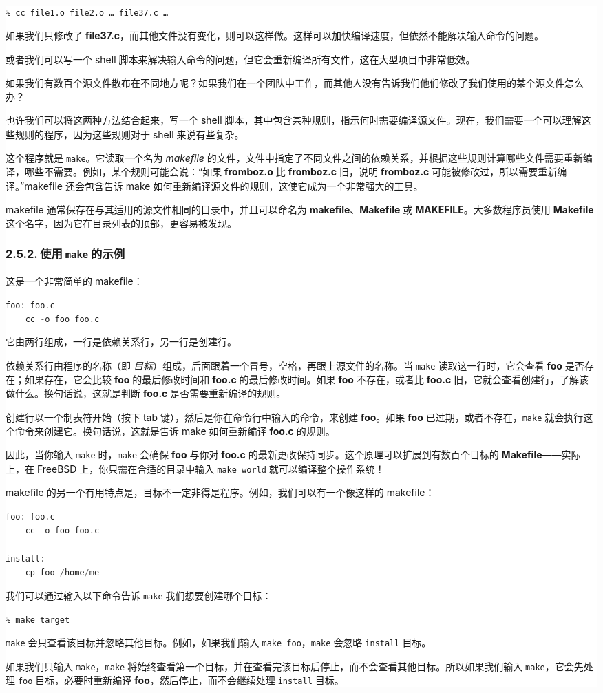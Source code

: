 ```sh
% cc file1.o file2.o … file37.c …
```

如果我们只修改了 **file37.c**，而其他文件没有变化，则可以这样做。这样可以加快编译速度，但依然不能解决输入命令的问题。

或者我们可以写一个 shell 脚本来解决输入命令的问题，但它会重新编译所有文件，这在大型项目中非常低效。

如果我们有数百个源文件散布在不同地方呢？如果我们在一个团队中工作，而其他人没有告诉我们他们修改了我们使用的某个源文件怎么办？

也许我们可以将这两种方法结合起来，写一个 shell 脚本，其中包含某种规则，指示何时需要编译源文件。现在，我们需要一个可以理解这些规则的程序，因为这些规则对于 shell 来说有些复杂。

这个程序就是 `make`。它读取一个名为 *makefile* 的文件，文件中指定了不同文件之间的依赖关系，并根据这些规则计算哪些文件需要重新编译，哪些不需要。例如，某个规则可能会说：“如果 **fromboz.o** 比 **fromboz.c** 旧，说明 **fromboz.c** 可能被修改过，所以需要重新编译。”makefile 还会包含告诉 make 如何重新编译源文件的规则，这使它成为一个非常强大的工具。

makefile 通常保存在与其适用的源文件相同的目录中，并且可以命名为 **makefile**、**Makefile** 或 **MAKEFILE**。大多数程序员使用 **Makefile** 这个名字，因为它在目录列表的顶部，更容易被发现。

### 2.5.2. 使用 `make` 的示例

这是一个非常简单的 makefile：

```c
foo: foo.c
	cc -o foo foo.c
```

它由两行组成，一行是依赖关系行，另一行是创建行。

依赖关系行由程序的名称（即 *目标*）组成，后面跟着一个冒号，空格，再跟上源文件的名称。当 `make` 读取这一行时，它会查看 **foo** 是否存在；如果存在，它会比较 **foo** 的最后修改时间和 **foo.c** 的最后修改时间。如果 **foo** 不存在，或者比 **foo.c** 旧，它就会查看创建行，了解该做什么。换句话说，这就是判断 **foo.c** 是否需要重新编译的规则。

创建行以一个制表符开始（按下 tab 键），然后是你在命令行中输入的命令，来创建 **foo**。如果 **foo** 已过期，或者不存在，`make` 就会执行这个命令来创建它。换句话说，这就是告诉 make 如何重新编译 **foo.c** 的规则。

因此，当你输入 `make` 时，`make` 会确保 **foo** 与你对 **foo.c** 的最新更改保持同步。这个原理可以扩展到有数百个目标的 **Makefile**——实际上，在 FreeBSD 上，你只需在合适的目录中输入 `make world` 就可以编译整个操作系统！

makefile 的另一个有用特点是，目标不一定非得是程序。例如，我们可以有一个像这样的 makefile：

```c
foo: foo.c
	cc -o foo foo.c

install:
	cp foo /home/me
```

我们可以通过输入以下命令告诉 `make` 我们想要创建哪个目标：

```
% make target
```

`make` 会只查看该目标并忽略其他目标。例如，如果我们输入 `make foo`，`make` 会忽略 `install` 目标。

如果我们只输入 `make`，`make` 将始终查看第一个目标，并在查看完该目标后停止，而不会查看其他目标。所以如果我们输入 `make`，它会先处理 `foo` 目标，必要时重新编译 **foo**，然后停止，而不会继续处理 `install` 目标。
